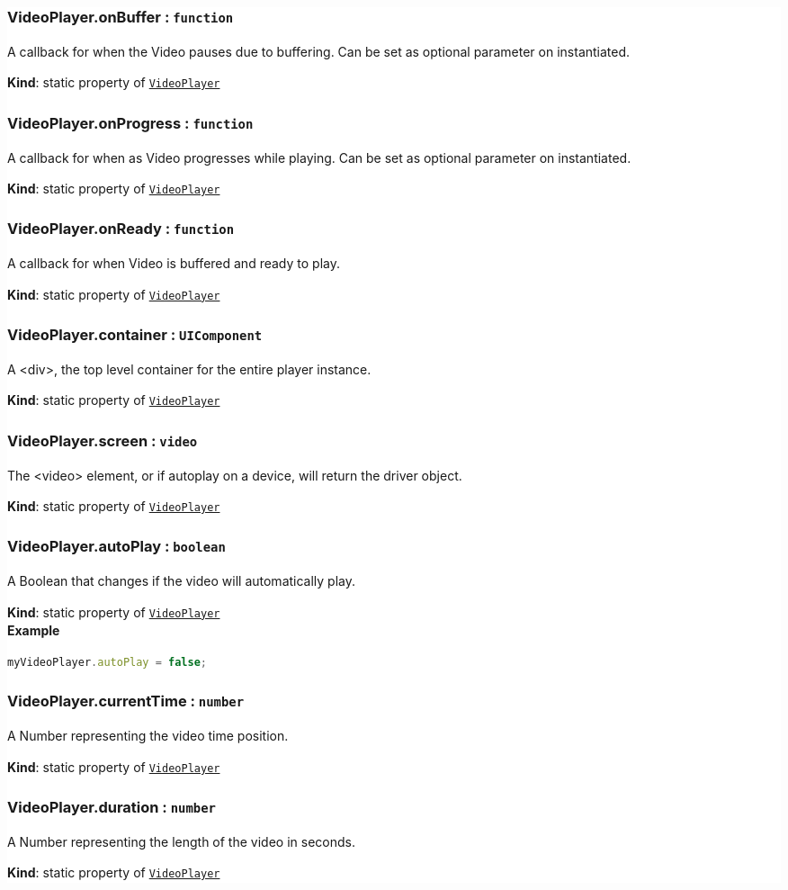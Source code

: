 ### VideoPlayer.onBuffer : <code>function</code>
A callback for when the Video pauses due to buffering.  Can be set as optional parameter on instantiated.

**Kind**: static property of [<code>VideoPlayer</code>](#VideoPlayer)  
<a name="VideoPlayer.onProgress"></a>

### VideoPlayer.onProgress : <code>function</code>
A callback for when as Video progresses while playing.  Can be set as optional parameter on instantiated.

**Kind**: static property of [<code>VideoPlayer</code>](#VideoPlayer)  
<a name="VideoPlayer.onReady"></a>

### VideoPlayer.onReady : <code>function</code>
A callback for when Video is buffered and ready to play.

**Kind**: static property of [<code>VideoPlayer</code>](#VideoPlayer)  
<a name="VideoPlayer.container"></a>

### VideoPlayer.container : <code>UIComponent</code>
A &lt;div>, the top level container for the entire player instance.

**Kind**: static property of [<code>VideoPlayer</code>](#VideoPlayer)  
<a name="VideoPlayer.screen"></a>

### VideoPlayer.screen : <code>video</code>
The &lt;video> element, or if autoplay on a device, will return the driver object.

**Kind**: static property of [<code>VideoPlayer</code>](#VideoPlayer)  
<a name="VideoPlayer.autoPlay"></a>

### VideoPlayer.autoPlay : <code>boolean</code>
A Boolean that changes if the video will automatically play.

**Kind**: static property of [<code>VideoPlayer</code>](#VideoPlayer)  
**Example**  
```js
myVideoPlayer.autoPlay = false;
```
<a name="VideoPlayer.currentTime"></a>

### VideoPlayer.currentTime : <code>number</code>
A Number representing the video time position.

**Kind**: static property of [<code>VideoPlayer</code>](#VideoPlayer)  
<a name="VideoPlayer.duration"></a>

### VideoPlayer.duration : <code>number</code>
A Number representing the length of the video in seconds.

**Kind**: static property of [<code>VideoPlayer</code>](#VideoPlayer)  
<a name="VideoPlayer.paused"></a>
